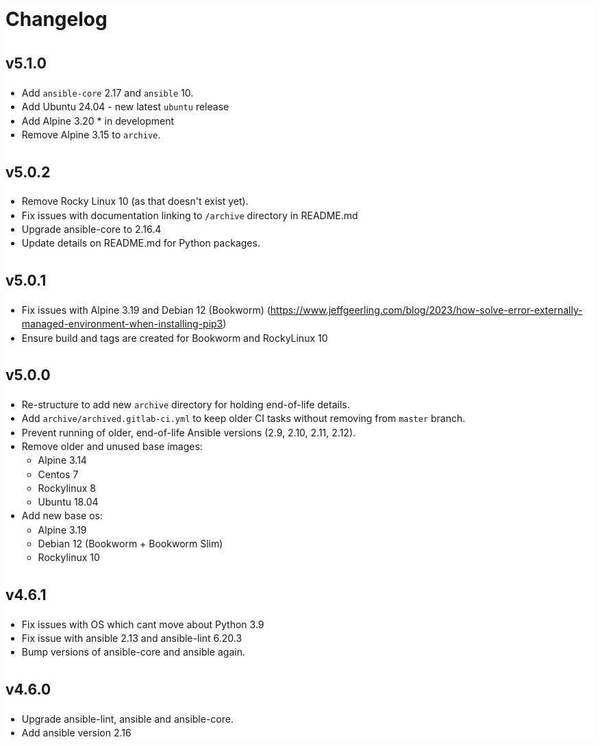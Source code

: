 # Changelog

## v5.1.0

- Add `ansible-core` 2.17 and `ansible` 10.
- Add Ubuntu 24.04 - new latest `ubuntu` release
- Add Alpine 3.20 * in development
- Remove Alpine 3.15 to `archive`.

## v5.0.2

- Remove Rocky Linux 10 (as that doesn't exist yet).
- Fix issues with documentation linking to `/archive` directory in README.md
- Upgrade ansible-core to 2.16.4
- Update details on README.md for Python packages. 

## v5.0.1

- Fix issues with Alpine 3.19 and Debian 12 (Bookworm) (https://www.jeffgeerling.com/blog/2023/how-solve-error-externally-managed-environment-when-installing-pip3)
- Ensure build and tags are created for Bookworm and RockyLinux 10

## v5.0.0

- Re-structure to add new `archive` directory for holding end-of-life details.
- Add `archive/archived.gitlab-ci.yml` to keep older CI tasks without removing from `master` branch.
- Prevent running of older, end-of-life Ansible versions (2.9, 2.10, 2.11, 2.12).
- Remove older and unused base images:
  - Alpine 3.14
  - Centos 7
  - Rockylinux 8
  - Ubuntu 18.04
- Add new base os:
  - Alpine 3.19
  - Debian 12 (Bookworm + Bookworm Slim)
  - Rockylinux 10

## v4.6.1

- Fix issues with OS which cant move about Python 3.9
- Fix issue with ansible 2.13 and ansible-lint 6.20.3
- Bump versions of ansible-core and ansible again.

## v4.6.0

- Upgrade ansible-lint, ansible and ansible-core.
- Add ansible version 2.16
